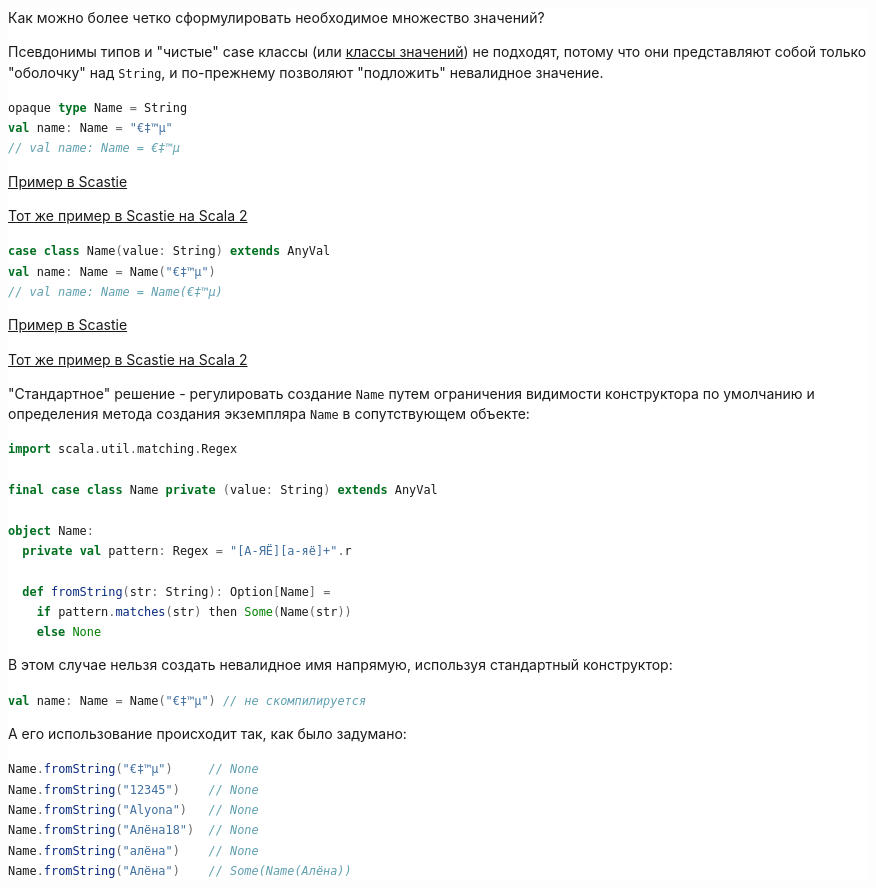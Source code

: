 Как можно более четко сформулировать необходимое множество значений?

Псевдонимы типов и "чистые" case классы (или [классы значений](https://docs.scala-lang.org/overviews/core/value-classes.html))
не подходят, потому что они представляют собой только "оболочку" над `String`,
и по-прежнему позволяют "подложить" невалидное значение.

```scala
opaque type Name = String
val name: Name = "€‡™µ"
// val name: Name = €‡™µ
```

[Пример в Scastie](https://scastie.scala-lang.org/j3H5VznPQUOz6ylAQgFMoA)

[Тот же пример в Scastie на Scala 2](https://scastie.scala-lang.org/4ojla7AbTCe4lw8EdHdTMw)

```scala
case class Name(value: String) extends AnyVal
val name: Name = Name("€‡™µ")
// val name: Name = Name(€‡™µ)
```

[Пример в Scastie](https://scastie.scala-lang.org/CjZpe7ejSwW724prXkQLqg)

[Тот же пример в Scastie на Scala 2](https://scastie.scala-lang.org/69prW6KjRG6MPcL9fJSObw)

"Стандартное" решение - регулировать создание `Name` путем ограничения видимости конструктора по умолчанию
и определения метода создания экземпляра `Name` в сопутствующем объекте:

```scala
import scala.util.matching.Regex

final case class Name private (value: String) extends AnyVal

object Name:
  private val pattern: Regex = "[А-ЯЁ][а-яё]+".r

  def fromString(str: String): Option[Name] =
    if pattern.matches(str) then Some(Name(str))
    else None
```

В этом случае нельзя создать невалидное имя напрямую, используя стандартный конструктор:

```scala
val name: Name = Name("€‡™µ") // не скомпилируется
```

А его использование происходит так, как было задумано:

```scala
Name.fromString("€‡™µ")     // None
Name.fromString("12345")    // None
Name.fromString("Alyona")   // None
Name.fromString("Алёна18")  // None
Name.fromString("алёна")    // None
Name.fromString("Алёна")    // Some(Name(Алёна))
```


[iron lib]: https://github.com/Iltotore/iron
[refined lib]: https://github.com/fthomas/refined
[refined cats]: https://index.scala-lang.org/fthomas/refined/artifacts/refined-cats?pre-releases=false
[conversion]: refined/conversionInScala3
[thetypesystem]: https://blog.colinbreck.com/on-eliminating-error-in-distributed-software-systems
[tests]: https://github.com/wjlow/blog/blob/3c27de716b40660801e68561252883fd0428395e/Tests.md
[parse, don’t validate]: https://lexi-lambda.github.io/blog/2019/11/05/parse-don-t-validate